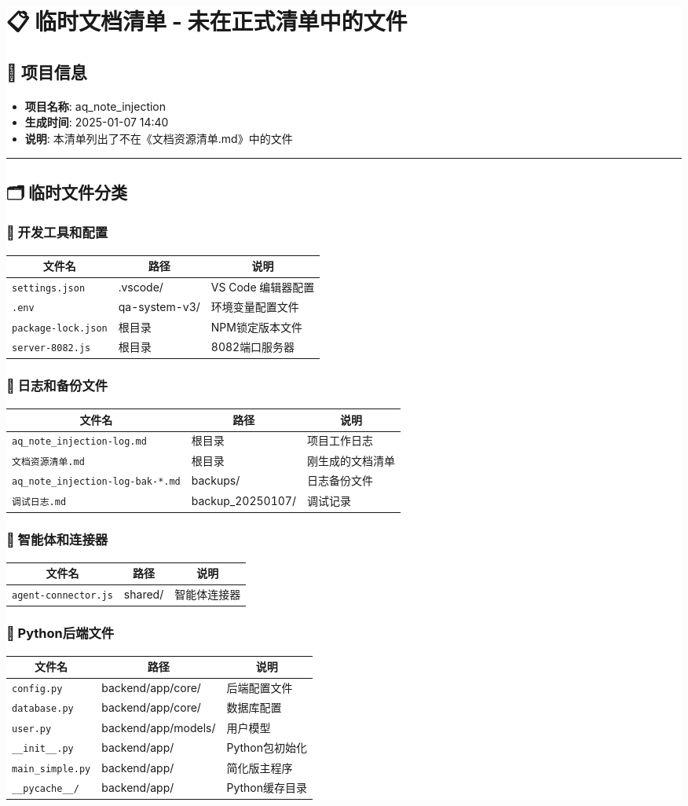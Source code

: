 # 📋 临时文档清单 - 未在正式清单中的文件

## 🎯 项目信息
- **项目名称**: aq_note_injection  
- **生成时间**: 2025-01-07 14:40
- **说明**: 本清单列出了不在《文档资源清单.md》中的文件

---

## 🗂️ 临时文件分类

### 🔧 开发工具和配置
| 文件名 | 路径 | 说明 |
|--------|------|------|
| `settings.json` | .vscode/ | VS Code 编辑器配置 |
| `.env` | qa-system-v3/ | 环境变量配置文件 |
| `package-lock.json` | 根目录 | NPM锁定版本文件 |
| `server-8082.js` | 根目录 | 8082端口服务器 |

### 📁 日志和备份文件
| 文件名 | 路径 | 说明 |
|--------|------|------|
| `aq_note_injection-log.md` | 根目录 | 项目工作日志 |
| `文档资源清单.md` | 根目录 | 刚生成的文档清单 |
| `aq_note_injection-log-bak-*.md` | backups/ | 日志备份文件 |
| `调试日志.md` | backup_20250107/ | 调试记录 |

### 🔗 智能体和连接器
| 文件名 | 路径 | 说明 |
|--------|------|------|
| `agent-connector.js` | shared/ | 智能体连接器 |

### 🐍 Python后端文件
| 文件名 | 路径 | 说明 |
|--------|------|------|
| `config.py` | backend/app/core/ | 后端配置文件 |
| `database.py` | backend/app/core/ | 数据库配置 |
| `user.py` | backend/app/models/ | 用户模型 |
| `__init__.py` | backend/app/ | Python包初始化 |
| `main_simple.py` | backend/app/ | 简化版主程序 |
| `__pycache__/` | backend/app/ | Python缓存目录 |
